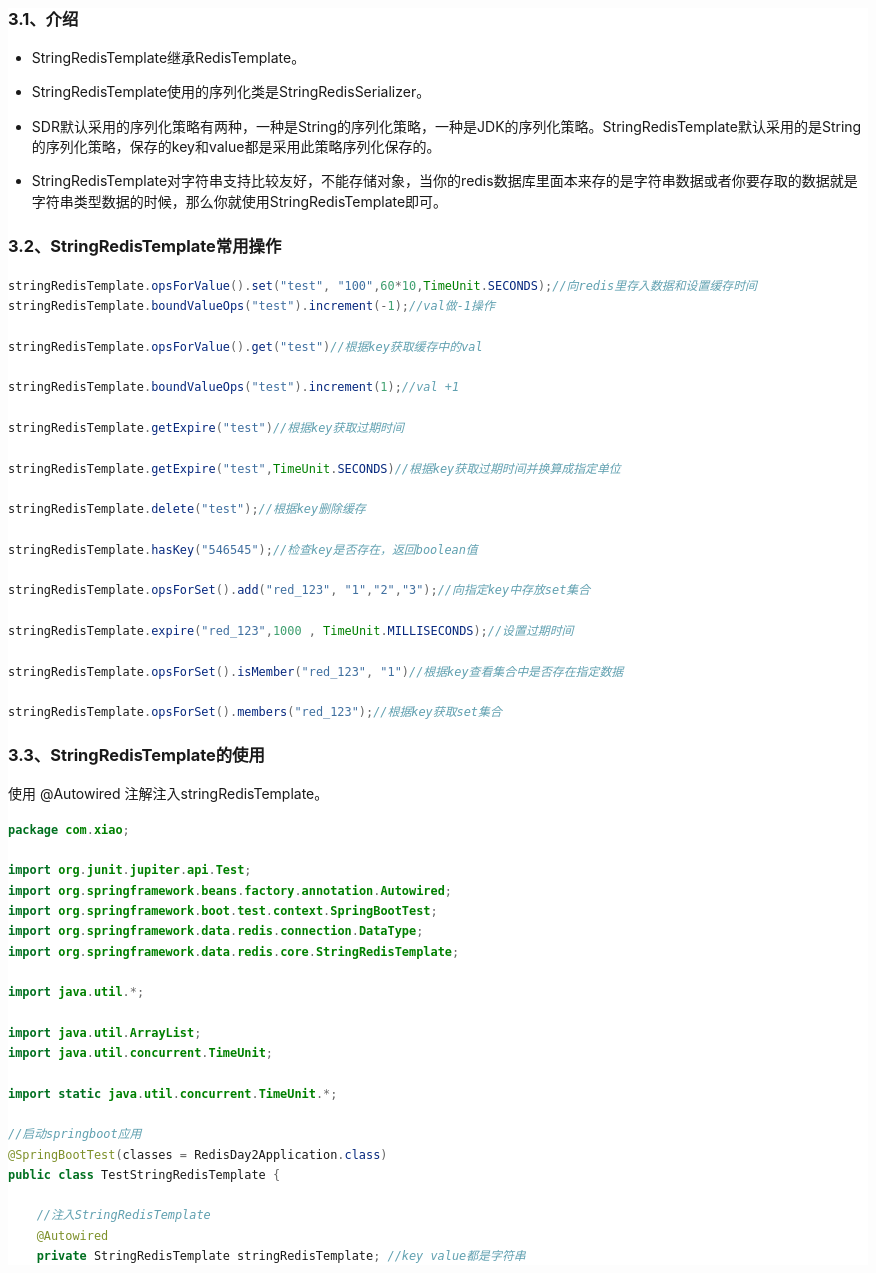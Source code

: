 ### 3.1、介绍

- StringRedisTemplate继承RedisTemplate。
- StringRedisTemplate使用的序列化类是StringRedisSerializer。

- SDR默认采用的序列化策略有两种，一种是String的序列化策略，一种是JDK的序列化策略。StringRedisTemplate默认采用的是String的序列化策略，保存的key和value都是采用此策略序列化保存的。

- StringRedisTemplate对字符串支持比较友好，不能存储对象，当你的redis数据库里面本来存的是字符串数据或者你要存取的数据就是字符串类型数据的时候，那么你就使用StringRedisTemplate即可。

### 3.2、StringRedisTemplate常用操作

```java
stringRedisTemplate.opsForValue().set("test", "100",60*10,TimeUnit.SECONDS);//向redis里存入数据和设置缓存时间  
stringRedisTemplate.boundValueOps("test").increment(-1);//val做-1操作

stringRedisTemplate.opsForValue().get("test")//根据key获取缓存中的val

stringRedisTemplate.boundValueOps("test").increment(1);//val +1

stringRedisTemplate.getExpire("test")//根据key获取过期时间

stringRedisTemplate.getExpire("test",TimeUnit.SECONDS)//根据key获取过期时间并换算成指定单位 

stringRedisTemplate.delete("test");//根据key删除缓存

stringRedisTemplate.hasKey("546545");//检查key是否存在，返回boolean值 

stringRedisTemplate.opsForSet().add("red_123", "1","2","3");//向指定key中存放set集合

stringRedisTemplate.expire("red_123",1000 , TimeUnit.MILLISECONDS);//设置过期时间

stringRedisTemplate.opsForSet().isMember("red_123", "1")//根据key查看集合中是否存在指定数据

stringRedisTemplate.opsForSet().members("red_123");//根据key获取set集合
```

### 3.3、**StringRedisTemplate的使用** 

使用  @Autowired 注解注入stringRedisTemplate。

```java
package com.xiao;

import org.junit.jupiter.api.Test;
import org.springframework.beans.factory.annotation.Autowired;
import org.springframework.boot.test.context.SpringBootTest;
import org.springframework.data.redis.connection.DataType;
import org.springframework.data.redis.core.StringRedisTemplate;

import java.util.*;

import java.util.ArrayList;
import java.util.concurrent.TimeUnit;

import static java.util.concurrent.TimeUnit.*;

//启动springboot应用
@SpringBootTest(classes = RedisDay2Application.class)
public class TestStringRedisTemplate {

    //注入StringRedisTemplate
    @Autowired
    private StringRedisTemplate stringRedisTemplate; //key value都是字符串

```